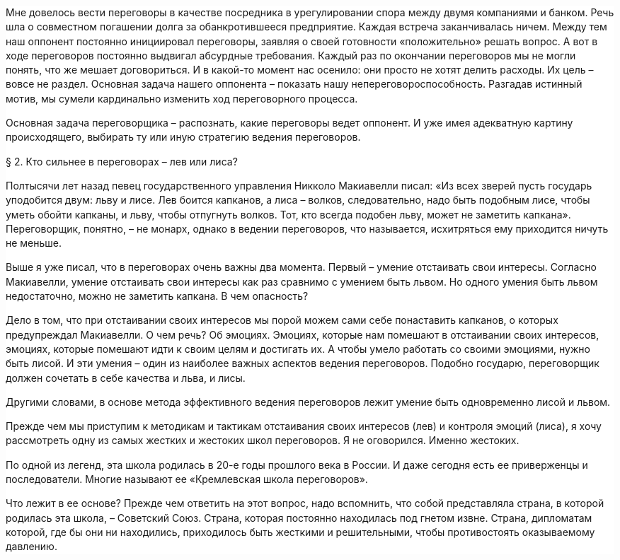 Мне довелось вести переговоры в качестве посредника в урегулировании
спора между двумя компаниями и банком. Речь шла о совместном погашении
долга за обанкротившееся предприятие. Каждая встреча заканчивалась
ничем. Между тем наш оппонент постоянно инициировал переговоры, заявляя
о своей готовности «положительно» решать вопрос. А вот в ходе
переговоров постоянно выдвигал абсурдные требования. Каждый раз по
окончании переговоров мы не могли понять, что же мешает договориться. И
в какой-то момент нас осенило: они просто не хотят делить расходы. Их
цель – вовсе не раздел. Основная задача нашего оппонента – показать нашу
непереговороспособность. Разгадав истинный мотив, мы сумели кардинально
изменить ход переговорного процесса.

Основная задача переговорщика – распознать, какие переговоры ведет
оппонент. И уже имея адекватную картину происходящего, выбирать ту или
иную стратегию ведения переговоров.

§ 2. Кто сильнее в переговорах – лев или лиса?

Полтысячи лет назад певец государственного управления Никколо Макиавелли
писал: «Из всех зверей пусть государь уподобится двум: льву и лисе. Лев
боится капканов, а лиса – волков, следовательно, надо быть подобным
лисе, чтобы уметь обойти капканы, и льву, чтобы отпугнуть волков. Тот,
кто всегда подобен льву, может не заметить капкана». Переговорщик,
понятно, – не монарх, однако в ведении переговоров, что называется,
исхитряться ему приходится ничуть не меньше.

Выше я уже писал, что в переговорах очень важны два момента. Первый –
умение отстаивать свои интересы. Согласно Макиавелли, умение отстаивать
свои интересы как раз сравнимо с умением быть львом. Но одного умения
быть львом недостаточно, можно не заметить капкана. В чем опасность?

Дело в том, что при отстаивании своих интересов мы порой можем сами себе
понаставить капканов, о которых предупреждал Макиавелли. О чем речь? Об
эмоциях. Эмоциях, которые нам помешают в отстаивании своих интересов,
эмоциях, которые помешают идти к своим целям и достигать их. А чтобы
умело работать со своими эмоциями, нужно быть лисой. И эти умения – один
из наиболее важных аспектов ведения переговоров. Подобно государю,
переговорщик должен сочетать в себе качества и льва, и лисы.

Другими словами, в основе метода эффективного ведения переговоров лежит
умение быть одновременно лисой и львом.

Прежде чем мы приступим к методикам и тактикам отстаивания своих
интересов (лев) и контроля эмоций (лиса), я хочу рассмотреть одну из
самых жестких и жестоких школ переговоров. Я не оговорился. Именно
жестоких.

По одной из легенд, эта школа родилась в 20-е годы прошлого века в
России. И даже сегодня есть ее приверженцы и последователи. Многие
называют ее «Кремлевская школа переговоров».

Что лежит в ее основе? Прежде чем ответить на этот вопрос, надо
вспомнить, что собой представляла страна, в которой родилась эта школа,
– Советский Союз. Страна, которая постоянно находилась под гнетом извне.
Страна, дипломатам которой, где бы они ни находились, приходилось быть
жесткими и решительными, чтобы противостоять оказываемому давлению.
